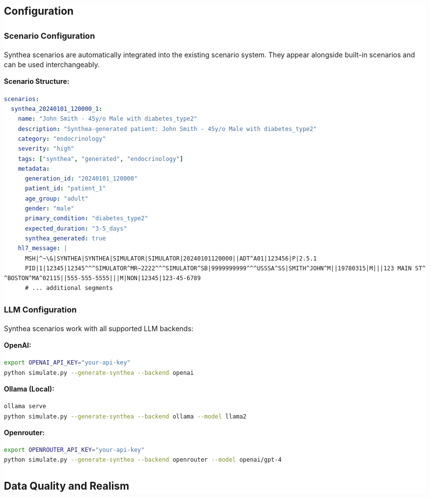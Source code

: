 ## Configuration

### Scenario Configuration

Synthea scenarios are automatically integrated into the existing scenario system. They appear alongside built-in scenarios and can be used interchangeably.

**Scenario Structure:**
```yaml
scenarios:
  synthea_20240101_120000_1:
    name: "John Smith - 45y/o Male with diabetes_type2"
    description: "Synthea-generated patient: John Smith - 45y/o Male with diabetes_type2"
    category: "endocrinology"
    severity: "high"
    tags: ["synthea", "generated", "endocrinology"]
    metadata:
      generation_id: "20240101_120000"
      patient_id: "patient_1"
      age_group: "adult"
      gender: "male"
      primary_condition: "diabetes_type2"
      expected_duration: "3-5_days"
      synthea_generated: true
    hl7_message: |
      MSH|^~\&|SYNTHEA|SYNTHEA|SIMULATOR|SIMULATOR|20240101120000||ADT^A01|123456|P|2.5.1
      PID|1|12345|12345^^^SIMULATOR^MR~2222^^^SIMULATOR^SB|9999999999^^^USSSA^SS|SMITH^JOHN^M||19780315|M|||123 MAIN ST^^BOSTON^MA^02115||555-555-5555|||M|NON|12345|123-45-6789
      # ... additional segments
```

### LLM Configuration

Synthea scenarios work with all supported LLM backends:

**OpenAI:**
```bash
export OPENAI_API_KEY="your-api-key"
python simulate.py --generate-synthea --backend openai
```

**Ollama (Local):**
```bash
ollama serve
python simulate.py --generate-synthea --backend ollama --model llama2
```

**Openrouter:**
```bash
export OPENROUTER_API_KEY="your-api-key"
python simulate.py --generate-synthea --backend openrouter --model openai/gpt-4
```

## Data Quality and Realism
